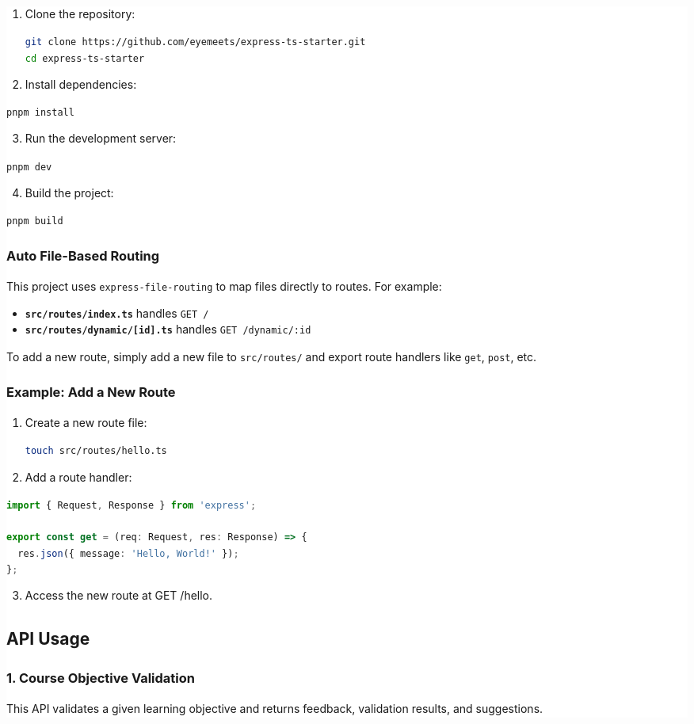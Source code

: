 1. Clone the repository:

   ```bash
   git clone https://github.com/eyemeets/express-ts-starter.git
   cd express-ts-starter
   ```

2. Install dependencies:
  ```bash
  pnpm install
  ```

3. Run the development server:
  ```bash
  pnpm dev
  ```

4. Build the project:
  ```bash
  pnpm build
  ```

### Auto File-Based Routing

This project uses `express-file-routing` to map files directly to routes. For example:

- **`src/routes/index.ts`** handles `GET /`
- **`src/routes/dynamic/[id].ts`** handles `GET /dynamic/:id`

To add a new route, simply add a new file to `src/routes/` and export route handlers like `get`, `post`, etc.

### Example: Add a New Route

1. Create a new route file:

   ```bash
   touch src/routes/hello.ts
   ````

2. Add a route handler:

  ```ts
  import { Request, Response } from 'express';

  export const get = (req: Request, res: Response) => {
    res.json({ message: 'Hello, World!' });
  };
  ```

3. Access the new route at GET /hello.

## API Usage

### 1. Course Objective Validation
This API validates a given learning objective and returns feedback, validation results, and suggestions.
